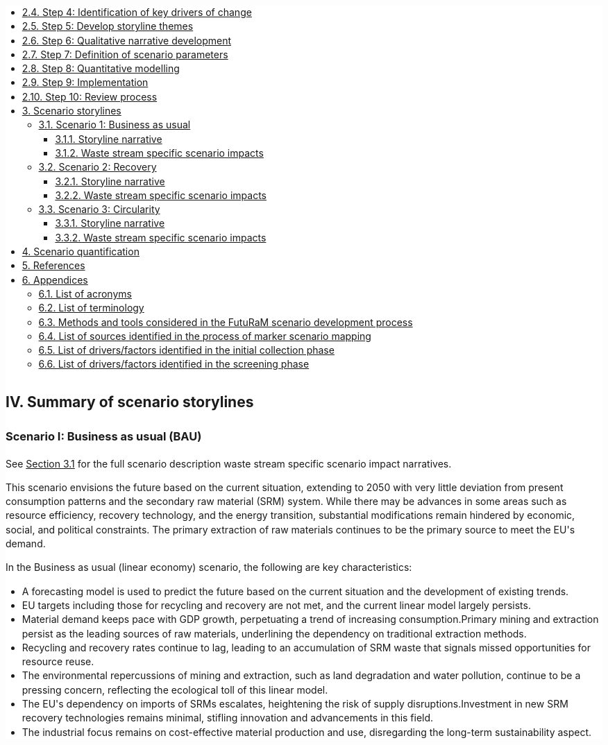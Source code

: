   - [2.4. Step 4: Identification of key drivers of change](#24-step-4-identification-of-key-drivers-of-change)
  - [2.5. Step 5: Develop storyline themes](#25-step-5-develop-storyline-themes)
  - [2.6. Step 6: Qualitative narrative development](#26-step-6-qualitative-narrative-development)
  - [2.7. Step 7: Definition of scenario parameters](#27-step-7-definition-of-scenario-parameters)
  - [2.8. Step 8: Quantitative modelling](#28-step-8-quantitative-modelling)
  - [2.9. Step 9: Implementation](#29-step-9-implementation)
  - [2.10. Step 10: Review process](#210-step-10-review-process)
- [3. Scenario storylines](#3-scenario-storylines)
  - [3.1. Scenario 1: Business as usual](#31-scenario-1-business-as-usual)
    - [3.1.1. Storyline narrative](#311-storyline-narrative)
    - [3.1.2. Waste stream specific scenario impacts](#312-waste-stream-specific-scenario-impacts)
  - [3.2. Scenario 2: Recovery](#32-scenario-2-recovery)
    - [3.2.1. Storyline narrative](#321-storyline-narrative)
    - [3.2.2. Waste stream specific scenario impacts](#322-waste-stream-specific-scenario-impacts)
  - [3.3. Scenario 3: Circularity](#33-scenario-3-circularity)
    - [3.3.1. Storyline narrative](#331-storyline-narrative)
    - [3.3.2. Waste stream specific scenario impacts](#332-waste-stream-specific-scenario-impacts)
- [4. Scenario quantification](#4-scenario-quantification)
- [5. References](#5-references)
- [6. Appendices](#6-appendices)
  - [6.1. List of acronyms](#61-list-of-acronyms)
  - [6.2. List of terminology](#62-list-of-terminology)
  - [6.3. Methods and tools considered in the FutuRaM scenario development process](#63-methods-and-tools-considered-in-the-futuram-scenario-development-process)
  - [6.4. List of sources identified in the process of marker scenario mapping](#64-list-of-sources-identified-in-the-process-of-marker-scenario-mapping)
  - [6.5. List of drivers/factors identified in the initial collection phase](#65-list-of-driversfactors-identified-in-the-initial-collection-phase)
  - [6.6. List of drivers/factors identified in the screening phase](#66-list-of-driversfactors-identified-in-the-screening-phase)


## IV. Summary of scenario storylines

### Scenario I: Business as usual (BAU) 

See [Section 3.1](#31-scenario-1-business-as-usual) for the full scenario description waste stream specific scenario impact narratives.

This scenario envisions the future based on the current situation, extending to 2050 with very little deviation from present consumption patterns and the secondary raw material (SRM) system. While there may be advances in some areas such as resource efficiency, recovery technology, and the energy transition, substantial modifications remain hindered by economic, social, and political constraints. The primary extraction of raw materials continues to be the primary source to meet the EU's demand.

In the Business as usual (linear economy) scenario, the following are key characteristics:

- A forecasting model is used to predict the future based on the current situation and the development of existing trends.
- EU targets including those for recycling and recovery are not met, and the current linear model largely persists.
- Material demand keeps pace with GDP growth, perpetuating a trend of increasing consumption.Primary mining and extraction persist as the leading sources of raw materials, underlining the dependency on traditional extraction methods.
- Recycling and recovery rates continue to lag, leading to an accumulation of SRM waste that signals missed opportunities for resource reuse.
- The environmental repercussions of mining and extraction, such as land degradation and water pollution, continue to be a pressing concern, reflecting the ecological toll of this linear model.
- The EU's dependency on imports of SRMs escalates, heightening the risk of supply disruptions.Investment in new SRM recovery technologies remains minimal, stifling innovation and advancements in this field.
- The industrial focus remains on cost-effective material production and use, disregarding the long-term sustainability aspect.